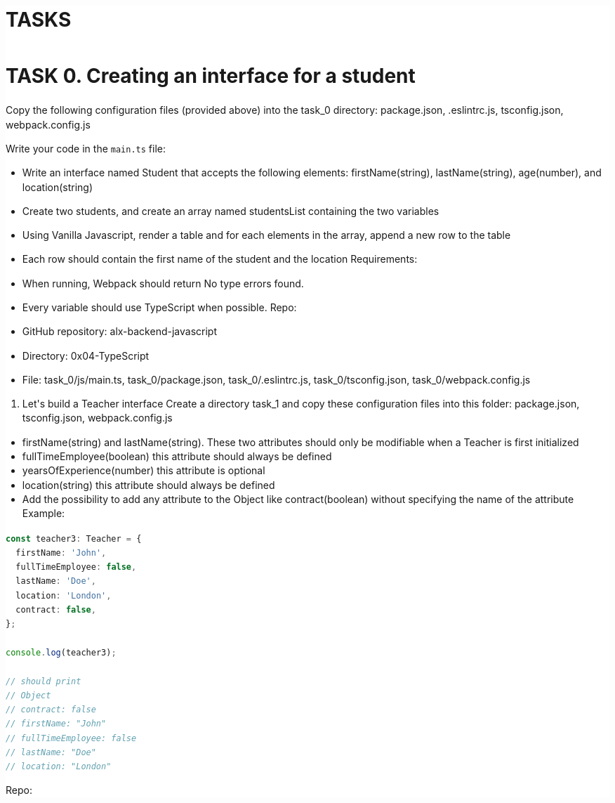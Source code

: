 # TASKS
# TASK 0. Creating an interface for a student
Copy the following configuration files (provided above) into the task_0 directory: package.json, .eslintrc.js, tsconfig.json, webpack.config.js

Write your code in the ``main.ts`` file:

- Write an interface named Student that accepts the following elements: firstName(string), lastName(string), age(number), and location(string)
- Create two students, and create an array named studentsList containing the two variables
- Using Vanilla Javascript, render a table and for each elements in the array, append a new row to the table
- Each row should contain the first name of the student and the location
Requirements:

- When running, Webpack should return No type errors found.
- Every variable should use TypeScript when possible.
Repo:

- GitHub repository: alx-backend-javascript
- Directory: 0x04-TypeScript
- File: task_0/js/main.ts, task_0/package.json, task_0/.eslintrc.js, task_0/tsconfig.json, task_0/webpack.config.js
   
1. Let's build a Teacher interface
Create a directory task_1 and copy these configuration files into this folder: package.json, tsconfig.json, webpack.config.js

- firstName(string) and lastName(string). These two attributes should only be modifiable when a Teacher is first initialized
- fullTimeEmployee(boolean) this attribute should always be defined
- yearsOfExperience(number) this attribute is optional
- location(string) this attribute should always be defined
- Add the possibility to add any attribute to the Object like contract(boolean) without specifying the name of the attribute
Example:

```ts
const teacher3: Teacher = {
  firstName: 'John',
  fullTimeEmployee: false,
  lastName: 'Doe',
  location: 'London',
  contract: false,
};

console.log(teacher3);

// should print
// Object
// contract: false
// firstName: "John"
// fullTimeEmployee: false
// lastName: "Doe"
// location: "London"
```
Repo:
